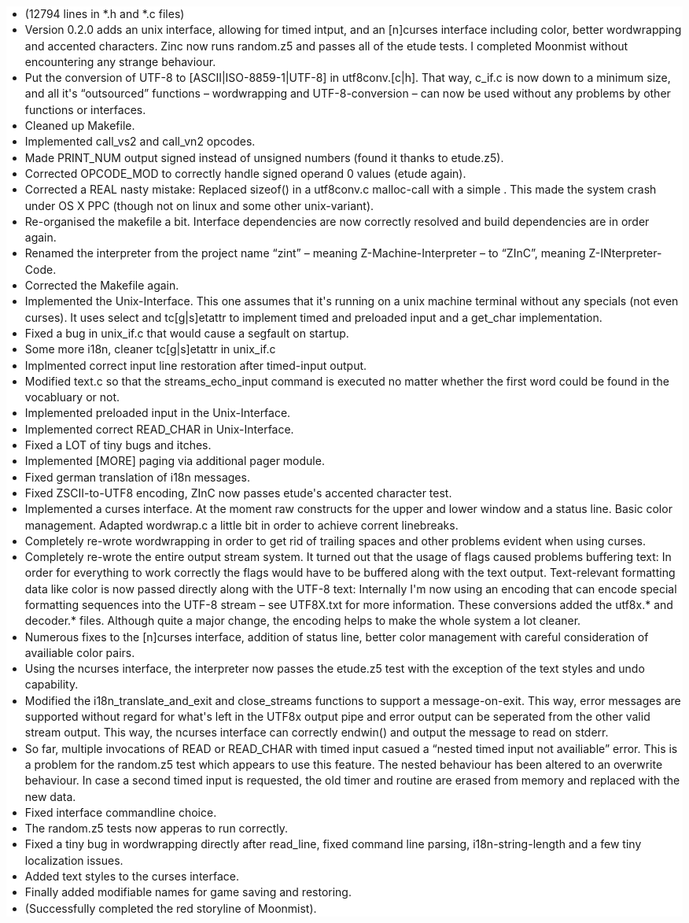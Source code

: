  - (12794 lines in \*.h and \*.c files)
 - Version 0.2.0 adds an unix interface, allowing for timed intput, and an [n]curses interface including color, better wordwrapping and accented characters. Zinc now runs random.z5 and passes all of the etude tests. I completed Moonmist without encountering any strange behaviour.
 - Put the conversion of UTF-8 to [ASCII|ISO-8859-1|UTF-8] in utf8conv.[c|h]. That way, c_if.c is now down to a minimum size, and all it's “outsourced” functions – wordwrapping and UTF-8-conversion – can now be used without any problems by other functions or interfaces.
 - Cleaned up Makefile.
 - Implemented call_vs2 and call_vn2 opcodes.
 - Made PRINT_NUM output signed instead of unsigned numbers (found it thanks to etude.z5).
 - Corrected OPCODE_MOD to correctly handle signed operand 0 values (etude again).
 - Corrected a REAL nasty mistake: Replaced sizeof(<constant>) in a utf8conv.c malloc-call with a simple <constant>. This made the system crash under OS X PPC (though not on linux and some other unix-variant).
 - Re-organised the makefile a bit. Interface dependencies are now correctly resolved and build dependencies are in order again.
 - Renamed the interpreter from the project name “zint” – meaning Z-Machine-Interpreter – to “ZInC”, meaning Z-INterpreter-Code.
 - Corrected the Makefile again.
 - Implemented the Unix-Interface. This one assumes that it's running on a unix machine terminal without any specials (not even curses). It uses select and tc[g|s]etattr to implement timed and preloaded input and a get_char implementation.
 - Fixed a bug in unix_if.c that would cause a segfault on startup.
 - Some more i18n, cleaner tc[g|s]etattr in unix_if.c
 - Implmented correct input line restoration after timed-input output.
 - Modified text.c so that the streams_echo_input command is executed no matter whether the first word could be found in the vocabluary or not.
 - Implemented preloaded input in the Unix-Interface.
 - Implemented correct READ_CHAR in Unix-Interface.
 - Fixed a LOT of tiny bugs and itches.
 - Implemented [MORE] paging via additional pager module.
 - Fixed german translation of i18n messages.
 - Fixed ZSCII-to-UTF8 encoding, ZInC now passes etude's accented character test.
 - Implemented a curses interface. At the moment raw constructs for the upper and lower window and a status line. Basic color management. Adapted wordwrap.c a little bit in order to achieve corrent linebreaks.
 - Completely re-wrote wordwrapping in order to get rid of trailing spaces and other problems evident when using curses.
 - Completely re-wrote the entire output stream system. It turned out that the usage of flags caused problems buffering text: In order for everything to work correctly the flags would have to be buffered along with the text output. Text-relevant formatting data like color is now passed directly along with the UTF-8 text: Internally I'm now using an encoding that can encode special formatting sequences into the UTF-8 stream – see UTF8X.txt for more information. These conversions added the utf8x.\* and decoder.\* files. Although quite a major change, the encoding helps to make the whole system a lot cleaner.
 - Numerous fixes to the [n]curses interface, addition of status line, better color management with careful consideration of availiable color pairs.
 - Using the ncurses interface, the interpreter now passes the etude.z5 test with the exception of the text styles and undo capability.
 - Modified the i18n_translate_and_exit and close_streams functions to support a message-on-exit. This way, error messages are supported without regard for what's left in the UTF8x output pipe and error output can be seperated from the other valid stream output. This way, the ncurses interface can correctly endwin() and output the message to read on stderr.
 - So far, multiple invocations of READ or READ_CHAR with timed input casued a “nested timed input not availiable” error. This is a problem for the random.z5 test which appears to use this feature. The nested behaviour has been altered to an overwrite behaviour. In case a second timed input is requested, the old timer and routine are erased from memory and replaced with the new data.
 - Fixed interface commandline choice.
 - The random.z5 tests now apperas to run correctly.
 - Fixed a tiny bug in wordwrapping directly after read_line, fixed command line parsing, i18n-string-length and a few tiny localization issues.
 - Added text styles to the curses interface.
 - Finally added modifiable names for game saving and restoring.
 - (Successfully completed the red storyline of Moonmist).